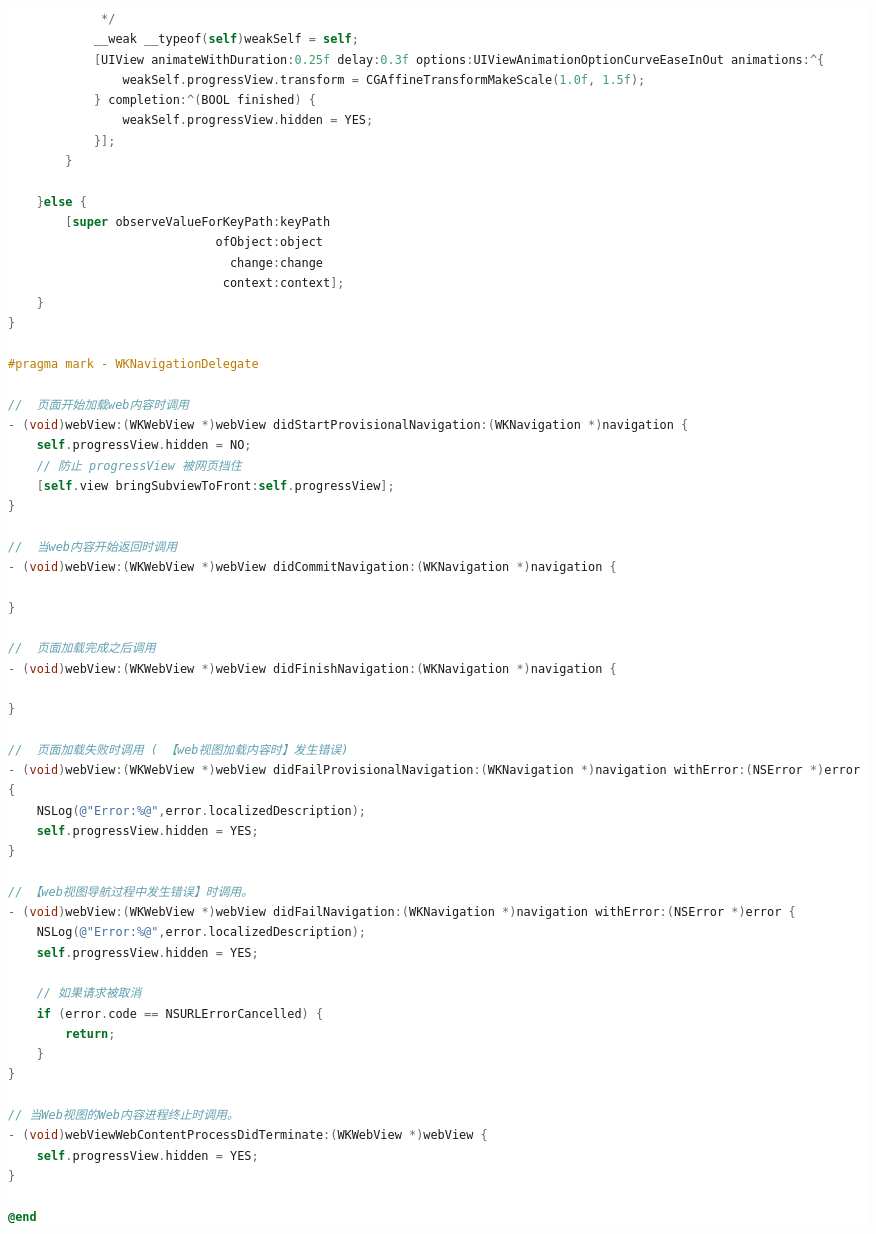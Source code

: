 ```objectivec
             */
            __weak __typeof(self)weakSelf = self;
            [UIView animateWithDuration:0.25f delay:0.3f options:UIViewAnimationOptionCurveEaseInOut animations:^{
                weakSelf.progressView.transform = CGAffineTransformMakeScale(1.0f, 1.5f);
            } completion:^(BOOL finished) {
                weakSelf.progressView.hidden = YES;
            }];
        }
        
    }else {
        [super observeValueForKeyPath:keyPath
                             ofObject:object
                               change:change
                              context:context];
    }
}

#pragma mark - WKNavigationDelegate

//  页面开始加载web内容时调用
- (void)webView:(WKWebView *)webView didStartProvisionalNavigation:(WKNavigation *)navigation {
    self.progressView.hidden = NO;
    // 防止 progressView 被网页挡住
    [self.view bringSubviewToFront:self.progressView];
}

//  当web内容开始返回时调用
- (void)webView:(WKWebView *)webView didCommitNavigation:(WKNavigation *)navigation {
    
}

//  页面加载完成之后调用
- (void)webView:(WKWebView *)webView didFinishNavigation:(WKNavigation *)navigation {
    
}

//  页面加载失败时调用 ( 【web视图加载内容时】发生错误)
- (void)webView:(WKWebView *)webView didFailProvisionalNavigation:(WKNavigation *)navigation withError:(NSError *)error {
    NSLog(@"Error:%@",error.localizedDescription);
    self.progressView.hidden = YES;
}

// 【web视图导航过程中发生错误】时调用。
- (void)webView:(WKWebView *)webView didFailNavigation:(WKNavigation *)navigation withError:(NSError *)error {
    NSLog(@"Error:%@",error.localizedDescription);
    self.progressView.hidden = YES;

    // 如果请求被取消
    if (error.code == NSURLErrorCancelled) {
        return;
    }
}

// 当Web视图的Web内容进程终止时调用。
- (void)webViewWebContentProcessDidTerminate:(WKWebView *)webView {
    self.progressView.hidden = YES;
}

@end
```